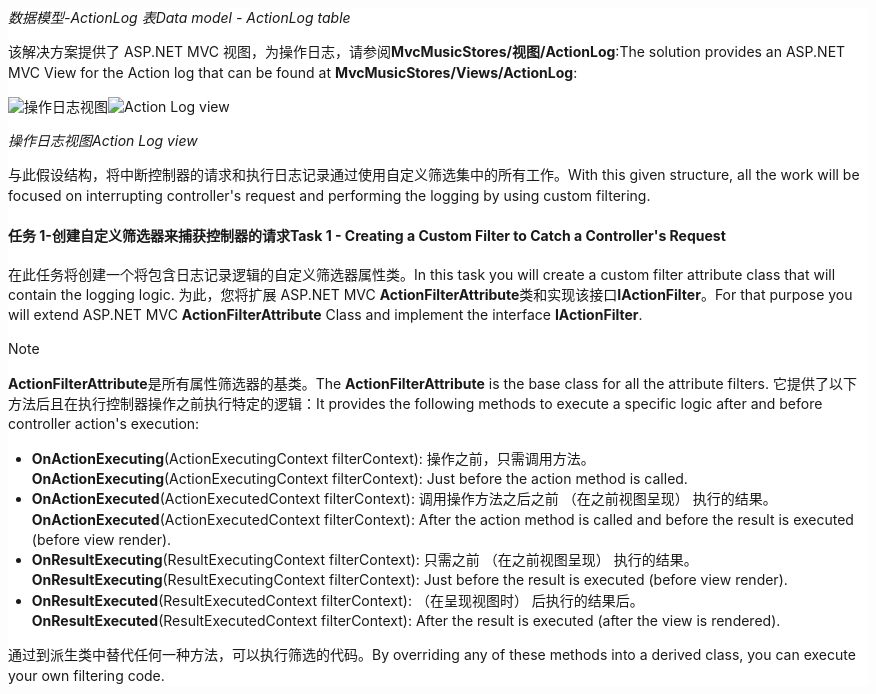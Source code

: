 <span data-ttu-id="bd631-154">*数据模型-ActionLog 表*</span><span class="sxs-lookup"><span data-stu-id="bd631-154">*Data model - ActionLog table*</span></span>

<span data-ttu-id="bd631-155">该解决方案提供了 ASP.NET MVC 视图，为操作日志，请参阅**MvcMusicStores/视图/ActionLog**:</span><span class="sxs-lookup"><span data-stu-id="bd631-155">The solution provides an ASP.NET MVC View for the Action log that can be found at **MvcMusicStores/Views/ActionLog**:</span></span>

<span data-ttu-id="bd631-156">![操作日志视图](aspnet-mvc-4-custom-action-filters/_static/image2.png "操作日志视图")</span><span class="sxs-lookup"><span data-stu-id="bd631-156">![Action Log view](aspnet-mvc-4-custom-action-filters/_static/image2.png "Action Log view")</span></span>

<span data-ttu-id="bd631-157">*操作日志视图*</span><span class="sxs-lookup"><span data-stu-id="bd631-157">*Action Log view*</span></span>

<span data-ttu-id="bd631-158">与此假设结构，将中断控制器的请求和执行日志记录通过使用自定义筛选集中的所有工作。</span><span class="sxs-lookup"><span data-stu-id="bd631-158">With this given structure, all the work will be focused on interrupting controller's request and performing the logging by using custom filtering.</span></span>

<a id="Ex1Task1"></a>

<a id="Task_1_-_Creating_a_Custom_Filter_to_Catch_a_Controllers_Request"></a>
#### <a name="task-1---creating-a-custom-filter-to-catch-a-controllers-request"></a><span data-ttu-id="bd631-159">任务 1-创建自定义筛选器来捕获控制器的请求</span><span class="sxs-lookup"><span data-stu-id="bd631-159">Task 1 - Creating a Custom Filter to Catch a Controller's Request</span></span>

<span data-ttu-id="bd631-160">在此任务将创建一个将包含日志记录逻辑的自定义筛选器属性类。</span><span class="sxs-lookup"><span data-stu-id="bd631-160">In this task you will create a custom filter attribute class that will contain the logging logic.</span></span> <span data-ttu-id="bd631-161">为此，您将扩展 ASP.NET MVC **ActionFilterAttribute**类和实现该接口**IActionFilter**。</span><span class="sxs-lookup"><span data-stu-id="bd631-161">For that purpose you will extend ASP.NET MVC **ActionFilterAttribute** Class and implement the interface **IActionFilter**.</span></span>

> [!NOTE]
> <span data-ttu-id="bd631-162">**ActionFilterAttribute**是所有属性筛选器的基类。</span><span class="sxs-lookup"><span data-stu-id="bd631-162">The **ActionFilterAttribute** is the base class for all the attribute filters.</span></span> <span data-ttu-id="bd631-163">它提供了以下方法后且在执行控制器操作之前执行特定的逻辑：</span><span class="sxs-lookup"><span data-stu-id="bd631-163">It provides the following methods to execute a specific logic after and before controller action's execution:</span></span>
> 
> - <span data-ttu-id="bd631-164">**OnActionExecuting**(ActionExecutingContext filterContext): 操作之前，只需调用方法。</span><span class="sxs-lookup"><span data-stu-id="bd631-164">**OnActionExecuting**(ActionExecutingContext filterContext): Just before the action method is called.</span></span>
> - <span data-ttu-id="bd631-165">**OnActionExecuted**(ActionExecutedContext filterContext): 调用操作方法之后之前 （在之前视图呈现） 执行的结果。</span><span class="sxs-lookup"><span data-stu-id="bd631-165">**OnActionExecuted**(ActionExecutedContext filterContext): After the action method is called and before the result is executed (before view render).</span></span>
> - <span data-ttu-id="bd631-166">**OnResultExecuting**(ResultExecutingContext filterContext): 只需之前 （在之前视图呈现） 执行的结果。</span><span class="sxs-lookup"><span data-stu-id="bd631-166">**OnResultExecuting**(ResultExecutingContext filterContext): Just before the result is executed (before view render).</span></span>
> - <span data-ttu-id="bd631-167">**OnResultExecuted**(ResultExecutedContext filterContext): （在呈现视图时） 后执行的结果后。</span><span class="sxs-lookup"><span data-stu-id="bd631-167">**OnResultExecuted**(ResultExecutedContext filterContext): After the result is executed (after the view is rendered).</span></span>
> 
> <span data-ttu-id="bd631-168">通过到派生类中替代任何一种方法，可以执行筛选的代码。</span><span class="sxs-lookup"><span data-stu-id="bd631-168">By overriding any of these methods into a derived class, you can execute your own filtering code.</span></span>
